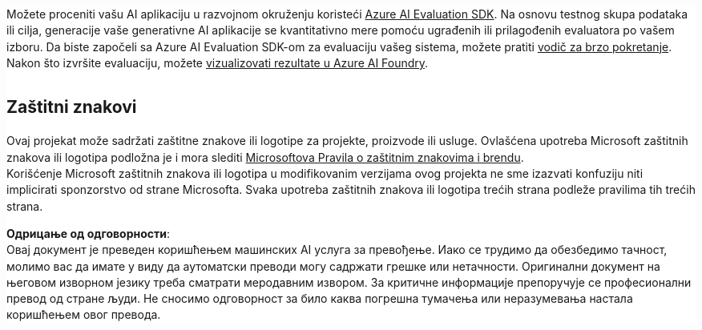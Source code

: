 Možete proceniti vašu AI aplikaciju u razvojnom okruženju koristeći [Azure AI Evaluation SDK](https://microsoft.github.io/promptflow/index.html). Na osnovu testnog skupa podataka ili cilja, generacije vaše generativne AI aplikacije se kvantitativno mere pomoću ugrađenih ili prilagođenih evaluatora po vašem izboru. Da biste započeli sa Azure AI Evaluation SDK-om za evaluaciju vašeg sistema, možete pratiti [vodič za brzo pokretanje](https://learn.microsoft.com/azure/ai-studio/how-to/develop/flow-evaluate-sdk). Nakon što izvršite evaluaciju, možete [vizualizovati rezultate u Azure AI Foundry](https://learn.microsoft.com/azure/ai-studio/how-to/evaluate-flow-results). 

## Zaštitni znakovi

Ovaj projekat može sadržati zaštitne znakove ili logotipe za projekte, proizvode ili usluge. Ovlašćena upotreba Microsoft zaštitnih znakova ili logotipa podložna je i mora slediti [Microsoftova Pravila o zaštitnim znakovima i brendu](https://www.microsoft.com/legal/intellectualproperty/trademarks/usage/general).  
Korišćenje Microsoft zaštitnih znakova ili logotipa u modifikovanim verzijama ovog projekta ne sme izazvati konfuziju niti implicirati sponzorstvo od strane Microsofta. Svaka upotreba zaštitnih znakova ili logotipa trećih strana podleže pravilima tih trećih strana.

**Одрицање од одговорности**:  
Овај документ је преведен коришћењем машинских AI услуга за превођење. Иако се трудимо да обезбедимо тачност, молимо вас да имате у виду да аутоматски преводи могу садржати грешке или нетачности. Оригинални документ на његовом изворном језику треба сматрати меродавним извором. За критичне информације препоручује се професионални превод од стране људи. Не сносимо одговорност за било каква погрешна тумачења или неразумевања настала коришћењем овог превода.